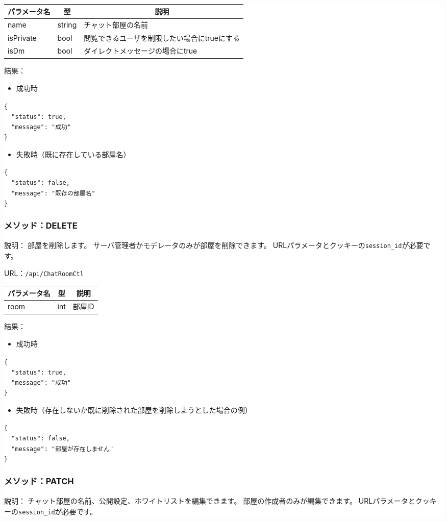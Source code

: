 | パラメータ名 | 型 | 説明 |
| -- | -- | -- |
| name | string | チャット部屋の名前 |
| isPrivate | bool | 閲覧できるユーザを制限したい場合にtrueにする |
| isDm | bool | ダイレクトメッセージの場合にtrue |

結果：
- 成功時
```
{
  "status": true,
  "message": "成功"
}
```
- 失敗時（既に存在している部屋名）
```
{
  "status": false,
  "message": "既存の部屋名"
}
```

### メソッド：DELETE
説明：
部屋を削除します。
サーバ管理者かモデレータのみが部屋を削除できます。
URLパラメータとクッキーの`session_id`が必要です。

URL：`/api/ChatRoomCtl`

| パラメータ名 | 型 | 説明 |
| -- | -- | -- |
| room | int | 部屋ID |

結果：
- 成功時
```
{
  "status": true,
  "message": "成功"
}
```
- 失敗時（存在しないか既に削除された部屋を削除しようとした場合の例）
```
{
  "status": false,
  "message": "部屋が存在しません"
}
```

### メソッド：PATCH
説明：
チャット部屋の名前、公開設定、ホワイトリストを編集できます。
部屋の作成者のみが編集できます。
URLパラメータとクッキーの`session_id`が必要です。

